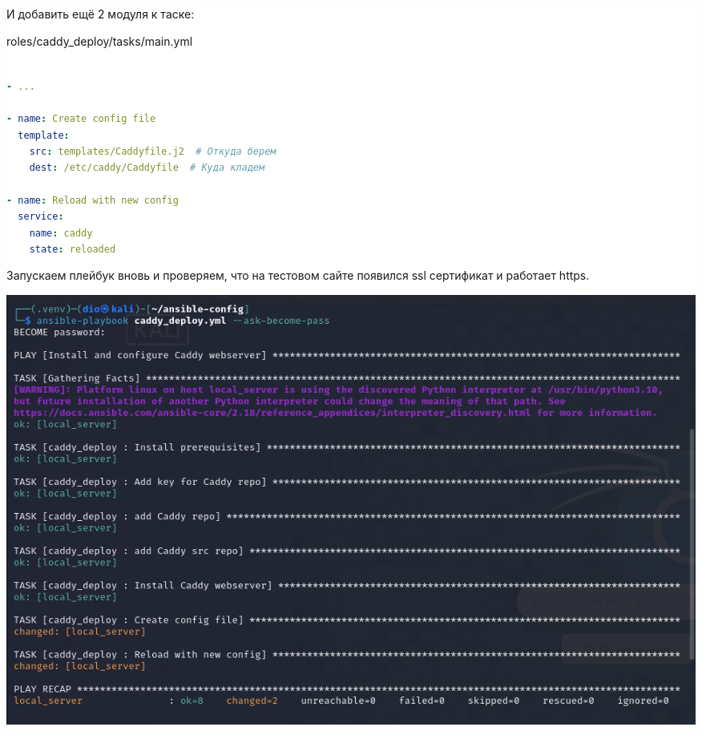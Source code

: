 И добавить ещё 2 модуля к таске:

roles/caddy_deploy/tasks/main.yml

```yaml

- ...

- name: Create config file
  template:
    src: templates/Caddyfile.j2  # Откуда берем
    dest: /etc/caddy/Caddyfile  # Куда кладем

- name: Reload with new config
  service:
    name: caddy
    state: reloaded
```

Запускаем плейбук вновь и проверяем, что на тестовом сайте появился ssl сертификат и работает https.

![deploy-2](img/caddy-start2.png)
